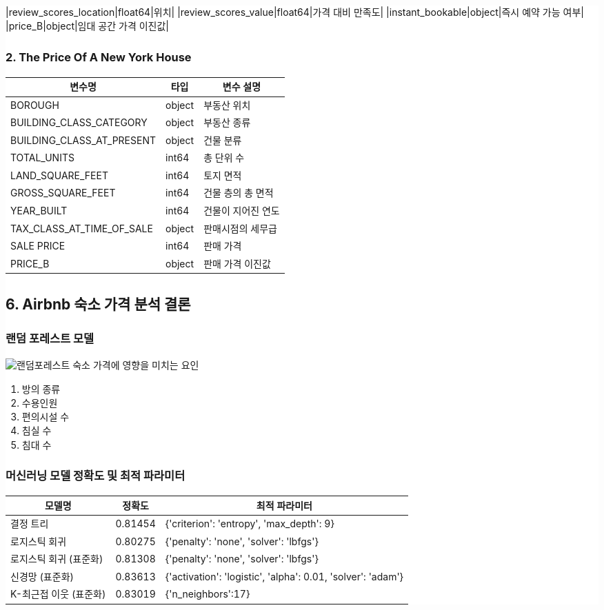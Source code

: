 |review_scores_location|float64|위치|
|review_scores_value|float64|가격 대비 만족도|
|instant_bookable|object|즉시 예약 가능 여부|
|price_B|object|임대 공간 가격 이진값|

### 2. The Price Of A New York House
|변수명|타입|변수 설명|
|------|---|---|
|BOROUGH|object|부동산 위치|
|BUILDING_CLASS_CATEGORY|object|부동산 종류|
|BUILDING_CLASS_AT_PRESENT|object|건물 분류|
|TOTAL_UNITS|int64|총 단위 수|
|LAND_SQUARE_FEET|int64|토지 면적|
|GROSS_SQUARE_FEET|int64|건물 층의 총 면적|
|YEAR_BUILT|int64|건물이 지어진 연도|
|TAX_CLASS_AT_TIME_OF_SALE|object|판매시점의 세무급|
|SALE PRICE|int64|판매 가격|
|PRICE_B|object|판매 가격 이진값|

## 6. Airbnb 숙소 가격 분석 결론
### 랜덤 포레스트 모델
![랜덤포레스트](https://github.com/ParkJongHyeok99/Data_Analysis_Airbnb/assets/95224718/a9f4065b-2016-448c-95d6-1c6d28314fad)
숙소 가격에 영향을 미치는 요인
1. 방의 종류
2. 수용인원
3. 편의시설 수
4. 침실 수
5. 침대 수

### 머신러닝 모델 정확도 및 최적 파라미터
|모델명|정확도|최적 파라미터|
|------|---|---|
|결정 트리|0.81454|{'criterion': 'entropy', 'max_depth': 9}|
|로지스틱 회귀|0.80275|{'penalty': 'none', 'solver': 'lbfgs'}|
|로지스틱 회귀 (표준화)|0.81308|{'penalty': 'none', 'solver': 'lbfgs'}|
|신경망 (표준화)|0.83613|{'activation': 'logistic', 'alpha': 0.01, 'solver': 'adam'}|
|K-최근접 이웃 (표준화)|0.83019|{'n_neighbors':17}|
